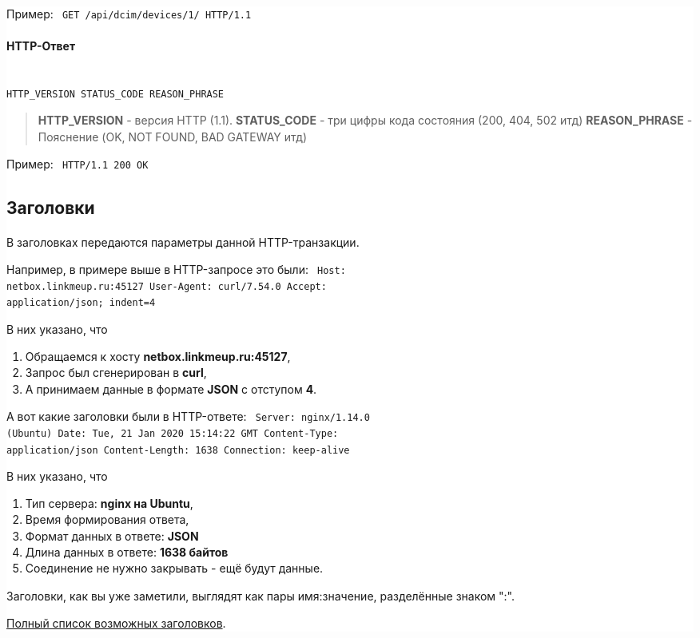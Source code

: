 Пример:
<code>
GET /api/dcim/devices/1/ HTTP/1.1</code>

<h4>HTTP-Ответ</h4>
<code>
HTTP_VERSION STATUS_CODE REASON_PHRASE</code>
<blockquote>
    <b>HTTP_VERSION</b> - версия HTTP (1.1).
    <b>STATUS_CODE</b> - три цифры кода состояния (200, 404, 502 итд)
    <b>REASON_PHRASE</b> - Пояснение (OK, NOT FOUND, BAD GATEWAY итд)
</blockquote>

Пример:
<code>
HTTP/1.1 200 OK</code>


<a name="HEADERS"></a>
<h2>Заголовки</h2>
В заголовках передаются параметры данной HTTP-транзакции. 

Например, в примере выше в  HTTP-запросе это были:
<code>
    Host: netbox.linkmeup.ru:45127
    User-Agent: curl/7.54.0
    Accept: application/json; indent=4</code>

В них указано, что
<ol>
    <li>Обращаемся к хосту <b>netbox.linkmeup.ru:45127</b>,</li>
    <li>Запрос был сгенерирован в <b>curl</b>,</li>
    <li>А принимаем данные в формате <b>JSON</b> с отступом <b>4</b>.</li>
</ol>

А вот какие заголовки были в HTTP-ответе:
<code>
    Server: nginx/1.14.0 (Ubuntu)
    Date: Tue, 21 Jan 2020 15:14:22 GMT
    Content-Type: application/json
    Content-Length: 1638
    Connection: keep-alive</code>

В них указано, что
<ol>
    <li>Тип сервера: <b>nginx на Ubuntu</b>,</li>
    <li>Время формирования ответа,</li>
    <li>Формат данных в ответе: <b>JSON</b></li>
    <li>Длина данных в ответе: <b>1638 байтов</b></li>
    <li>Соединение не нужно закрывать - ещё будут данные.</li>
</ol>

Заголовки, как вы уже заметили, выглядят как пары имя:значение, разделённые знаком ":".

<a href="https://en.wikipedia.org/wiki/List_of_HTTP_header_fields" target="_blank">Полный список возможных заголовков</a>.
